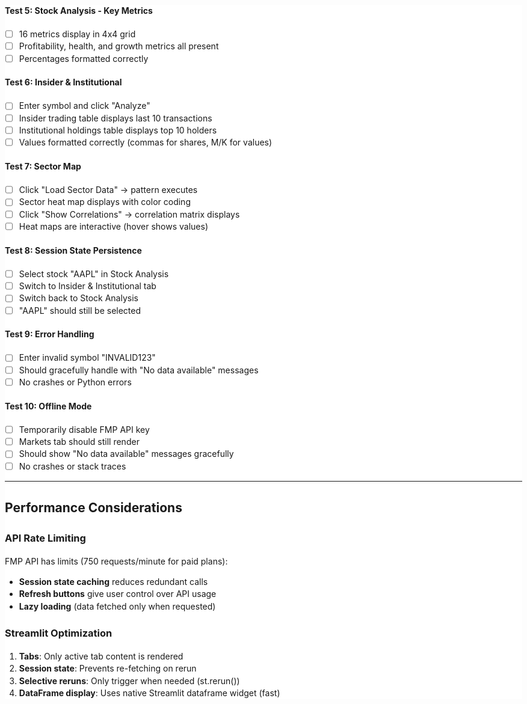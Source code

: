#### Test 5: Stock Analysis - Key Metrics
- [ ] 16 metrics display in 4x4 grid
- [ ] Profitability, health, and growth metrics all present
- [ ] Percentages formatted correctly

#### Test 6: Insider & Institutional
- [ ] Enter symbol and click "Analyze"
- [ ] Insider trading table displays last 10 transactions
- [ ] Institutional holdings table displays top 10 holders
- [ ] Values formatted correctly (commas for shares, M/K for values)

#### Test 7: Sector Map
- [ ] Click "Load Sector Data" → pattern executes
- [ ] Sector heat map displays with color coding
- [ ] Click "Show Correlations" → correlation matrix displays
- [ ] Heat maps are interactive (hover shows values)

#### Test 8: Session State Persistence
- [ ] Select stock "AAPL" in Stock Analysis
- [ ] Switch to Insider & Institutional tab
- [ ] Switch back to Stock Analysis
- [ ] "AAPL" should still be selected

#### Test 9: Error Handling
- [ ] Enter invalid symbol "INVALID123"
- [ ] Should gracefully handle with "No data available" messages
- [ ] No crashes or Python errors

#### Test 10: Offline Mode
- [ ] Temporarily disable FMP API key
- [ ] Markets tab should still render
- [ ] Should show "No data available" messages gracefully
- [ ] No crashes or stack traces

---

## Performance Considerations

### API Rate Limiting

FMP API has limits (750 requests/minute for paid plans):
- **Session state caching** reduces redundant calls
- **Refresh buttons** give user control over API usage
- **Lazy loading** (data fetched only when requested)

### Streamlit Optimization

1. **Tabs**: Only active tab content is rendered
2. **Session state**: Prevents re-fetching on rerun
3. **Selective reruns**: Only trigger when needed (st.rerun())
4. **DataFrame display**: Uses native Streamlit dataframe widget (fast)
